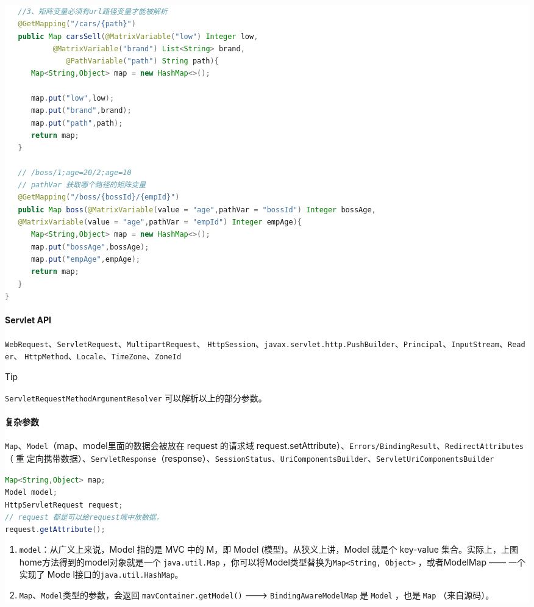```java
   //3、矩阵变量必须有url路径变量才能被解析
   @GetMapping("/cars/{path}")
   public Map carsSell(@MatrixVariable("low") Integer low,
           @MatrixVariable("brand") List<String> brand,
              @PathVariable("path") String path){
      Map<String,Object> map = new HashMap<>();

      map.put("low",low);
      map.put("brand",brand);
      map.put("path",path);
      return map;
   }

   // /boss/1;age=20/2;age=10
   // pathVar 获取哪个路径的矩阵变量
   @GetMapping("/boss/{bossId}/{empId}")
   public Map boss(@MatrixVariable(value = "age",pathVar = "bossId") Integer bossAge,
   @MatrixVariable(value = "age",pathVar = "empId") Integer empAge){
      Map<String,Object> map = new HashMap<>();
      map.put("bossAge",bossAge);
      map.put("empAge",empAge);
      return map;
   }
}
```

#### Servlet API

`WebRequest`、`ServletRequest`、`MultipartRequest`、 `HttpSession`、`javax.servlet.http.PushBuilder`、`Principal`、`InputStream`、`Reader`、 `HttpMethod`、`Locale`、`TimeZone`、`ZoneId`

> [!TIP]
>
> `ServletRequestMethodArgumentResolver` 可以解析以上的部分参数。

#### 复杂参数

`Map`、`Model`（map、model里面的数据会被放在 request 的请求域 request.setAttribute）、`Errors/BindingResult`、`RedirectAttributes`（ 重 定向携带数据）、`ServletResponse`（response）、`SessionStatus`、`UriComponentsBuilder`、`ServletUriComponentsBuilder`

```java
Map<String,Object> map;
Model model;
HttpServletRequest request;
// request 都是可以给request域中放数据，
request.getAttribute();
```

1. `model`：从广义上来说，Model 指的是 MVC 中的 M，即 Model (模型)。从狭义上讲，Model 就是个 key-value 集合。实际上，上图home方法得到的model对象就是一个 `java.util.Map` ，你可以将Model类型替换为`Map<String, Object>` ，或者ModelMap —— 一个实现了 Mode l接口的`java.util.HashMap`。

2. `Map`、`Model`类型的参数，会返回 `mavContainer.getModel()` ---> `BindingAwareModelMap` 是 `Model` ，也是 `Map` （来自源码）。
